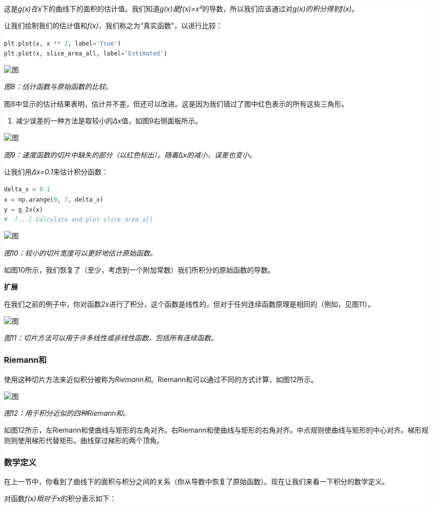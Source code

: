 这是*g(x)*在*x*下的曲线下的面积的估计值。我们知道*g(x)*是*f(x)=x²*的导数，所以我们应该通过对*g(x)*的积分得到*f(x)*。

让我们绘制我们的估计值和*f(x)*，我们称之为“真实函数”，以进行比较：

```py
plt.plot(x, x ** 2, label='True')
plt.plot(x, slice_area_all, label='Estimated') 
```

![图](../Images/7d1175a378bc8901953ffa92884e9a31.png)

*图8：估计函数与原始函数的比较。*

图8中显示的估计结果表明，估计并不差，但还可以改进。这是因为我们错过了图中红色表示的所有这些三角形。

1.  减少误差的一种方法是取较小的*Δx*值，如图9右侧面板所示。

![图](../Images/ac06608555a71e705993b2faafb6a93e.png)

*图9：速度函数的切片中缺失的部分（以红色标出）。随着*Δx*的减小，误差也变小。*

让我们用*Δx=0.1*来估计积分函数：

```py
delta_x = 0.1
x = np.arange(0, 7, delta_x)
y = g_2x(x)
#  [...] Calculate and plot slice_area_all 
```

![图](../Images/eb7532de963fc9ab64b708791ecd6004.png)

*图10：较小的切片宽度可以更好地估计原始函数。*

如图10所示，我们恢复了（至少，考虑到一个附加常数）我们所积分的原始函数的导数。

**扩展**

在我们之前的例子中，你对函数*2x*进行了积分，这个函数是线性的，但对于任何连续函数原理是相同的（例如，见图11）。

![图](../Images/baae33f15e4740d3b6e55eb126e4e935.png)

*图11：切片方法可以用于许多线性或非线性函数，包括所有连续函数。*

### Riemann和

使用这种切片方法来近似积分被称为*Riemann和*。Riemann和可以通过不同的方式计算，如图12所示。

![图](../Images/479e0604f9d8c94823f9a2b6ebf7a091.png)

*图12：用于积分近似的四种Riemann和。*

如图12所示，左Riemann和使曲线与矩形的左角对齐。右Riemann和使曲线与矩形的右角对齐。中点规则使曲线与矩形的中心对齐。梯形规则则使用梯形代替矩形。曲线穿过梯形的两个顶角。

### 数学定义

在上一节中，你看到了曲线下的面积与积分之间的关系（你从导数中恢复了原始函数）。现在让我们来看一下积分的数学定义。

对函数*f(x)*相对于*x*的积分表示如下：
